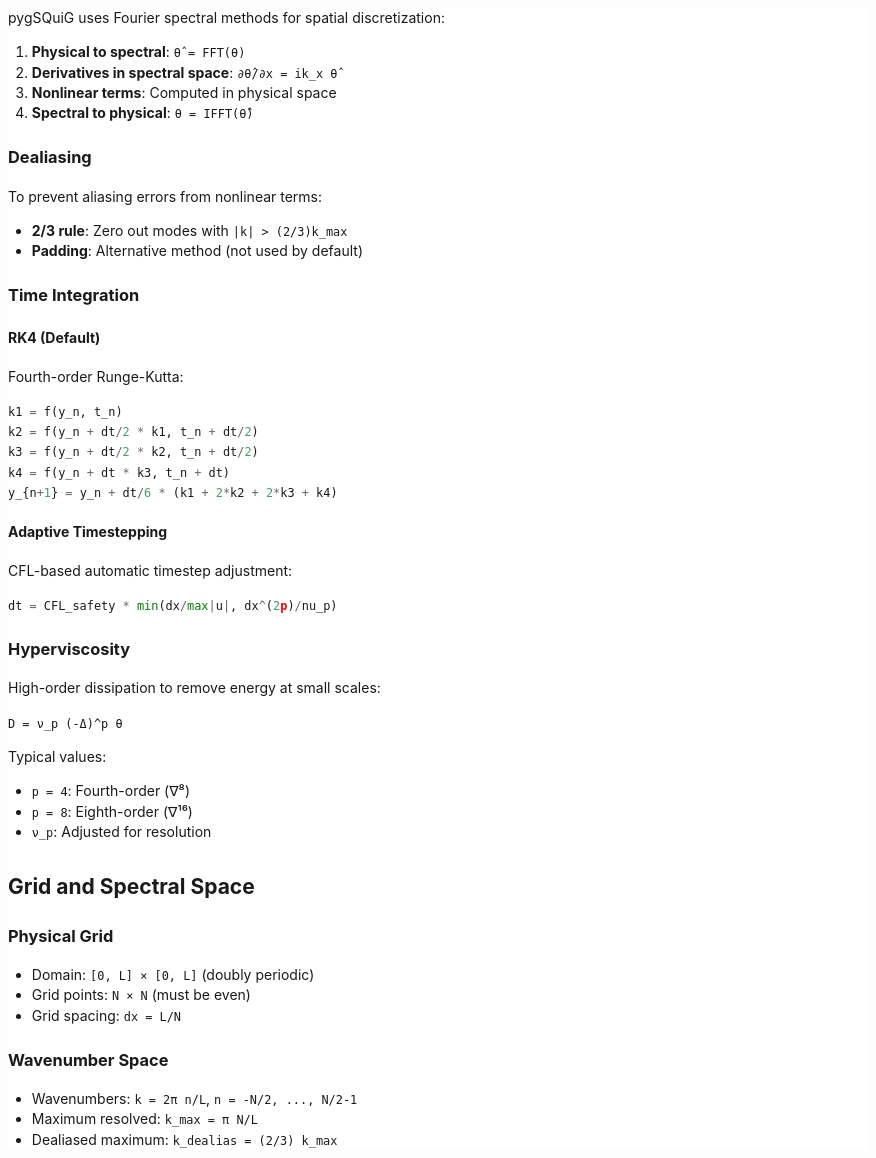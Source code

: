 pygSQuiG uses Fourier spectral methods for spatial discretization:

1. **Physical to spectral**: `θ̂ = FFT(θ)`
2. **Derivatives in spectral space**: `∂θ̂/∂x = ik_x θ̂`
3. **Nonlinear terms**: Computed in physical space
4. **Spectral to physical**: `θ = IFFT(θ̂)`

### Dealiasing

To prevent aliasing errors from nonlinear terms:
- **2/3 rule**: Zero out modes with `|k| > (2/3)k_max`
- **Padding**: Alternative method (not used by default)

### Time Integration

#### RK4 (Default)
Fourth-order Runge-Kutta:
```python
k1 = f(y_n, t_n)
k2 = f(y_n + dt/2 * k1, t_n + dt/2)
k3 = f(y_n + dt/2 * k2, t_n + dt/2)
k4 = f(y_n + dt * k3, t_n + dt)
y_{n+1} = y_n + dt/6 * (k1 + 2*k2 + 2*k3 + k4)
```

#### Adaptive Timestepping
CFL-based automatic timestep adjustment:
```python
dt = CFL_safety * min(dx/max|u|, dx^(2p)/nu_p)
```

### Hyperviscosity

High-order dissipation to remove energy at small scales:
```
D = ν_p (-Δ)^p θ
```

Typical values:
- `p = 4`: Fourth-order (∇⁸)
- `p = 8`: Eighth-order (∇¹⁶)
- `ν_p`: Adjusted for resolution

## Grid and Spectral Space

### Physical Grid
- Domain: `[0, L] × [0, L]` (doubly periodic)
- Grid points: `N × N` (must be even)
- Grid spacing: `dx = L/N`

### Wavenumber Space
- Wavenumbers: `k = 2π n/L`, `n = -N/2, ..., N/2-1`
- Maximum resolved: `k_max = π N/L`
- Dealiased maximum: `k_dealias = (2/3) k_max`
